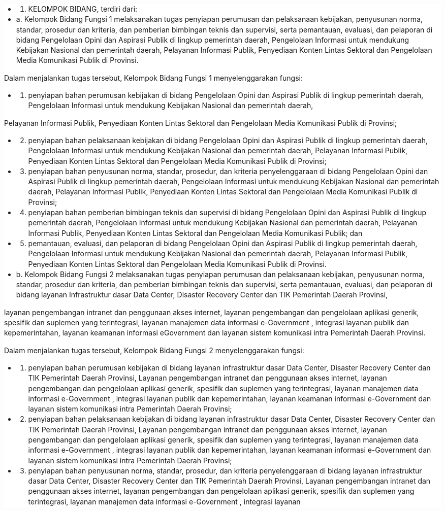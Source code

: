 - 1.  KELOMPOK BIDANG, terdiri dari:
- a.  Kelompok  Bidang  Fungsi  1  melaksanakan  tugas  penyiapan perumusan dan pelaksanaan kebijakan,  penyusunan  norma, standar,  prosedur  dan  kriteria,  dan  pemberian  bimbingan teknis dan  supervisi,  serta  pemantauan,  evaluasi,  dan pelaporan di bidang Pengelolaan Opini dan Aspirasi Publik di lingkup  pemerintah  daerah,  Pengelolaan  Informasi  untuk mendukung  Kebijakan  Nasional  dan  pemerintah  daerah, Pelayanan Informasi Publik, Penyediaan Konten Lintas Sektoral dan  Pengelolaan  Media  Komunikasi  Publik  di Provinsi.

Dalam menjalankan tugas tersebut, Kelompok Bidang Fungsi 1 menyelenggarakan fungsi:

- 1) penyiapan bahan perumusan kebijakan di bidang Pengelolaan Opini dan Aspirasi Publik di lingkup pemerintah daerah, Pengelolaan Informasi untuk mendukung  Kebijakan  Nasional  dan  pemerintah  daerah,

Pelayanan  Informasi  Publik,  Penyediaan  Konten  Lintas Sektoral  dan  Pengelolaan  Media  Komunikasi  Publik  di Provinsi;

- 2) penyiapan bahan pelaksanaan kebijakan di bidang Pengelolaan Opini dan Aspirasi Publik di lingkup pemerintah daerah, Pengelolaan Informasi untuk mendukung  Kebijakan  Nasional  dan  pemerintah  daerah, Pelayanan  Informasi  Publik,  Penyediaan  Konten  Lintas Sektoral  dan  Pengelolaan  Media  Komunikasi  Publik  di Provinsi;
- 3) penyiapan  bahan  penyusunan  norma,  standar,  prosedur, dan  kriteria  penyelenggaraan  di  bidang  Pengelolaan  Opini dan  Aspirasi  Publik  di  lingkup  pemerintah  daerah, Pengelolaan Informasi untuk mendukung Kebijakan Nasional  dan  pemerintah  daerah,  Pelayanan  Informasi Publik, Penyediaan Konten Lintas Sektoral dan Pengelolaan Media Komunikasi Publik di Provinsi;
- 4) penyiapan bahan pemberian bimbingan teknis dan supervisi  di  bidang  Pengelolaan  Opini  dan  Aspirasi  Publik di lingkup pemerintah daerah, Pengelolaan Informasi untuk mendukung  Kebijakan  Nasional  dan  pemerintah  daerah, Pelayanan  Informasi  Publik,  Penyediaan  Konten  Lintas Sektoral dan Pengelolaan Media Komunikasi Publik; dan
- 5) pemantauan, evaluasi, dan pelaporan di bidang Pengelolaan Opini dan Aspirasi Publik di lingkup pemerintah daerah, Pengelolaan Informasi untuk mendukung  Kebijakan  Nasional  dan  pemerintah  daerah, Pelayanan  Informasi  Publik,  Penyediaan  Konten  Lintas Sektoral  dan  Pengelolaan  Media  Komunikasi  Publik  di Provinsi.
- b. Kelompok  Bidang  Fungsi  2  melaksanakan  tugas  penyiapan perumusan dan pelaksanaan kebijakan,  penyusunan  norma, standar,  prosedur  dan  kriteria,  dan  pemberian  bimbingan teknis dan  supervisi,  serta  pemantauan,  evaluasi,  dan pelaporan di bidang layanan Infrastruktur dasar Data Center, Disaster Recovery Center dan TIK Pemerintah Daerah Provinsi,

layanan  pengembangan  intranet  dan  penggunaan  akses internet,  layanan  pengembangan  dan  pengelolaan  aplikasi generik,  spesifik  dan  suplemen  yang  terintegrasi,  layanan manajemen  data  informasi e-Government ,  integrasi  layanan publik  dan  kepemerintahan,  layanan  keamanan  informasi eGovernment dan layanan sistem komunikasi intra Pemerintah Daerah Provinsi.

Dalam menjalankan tugas tersebut, Kelompok Bidang Fungsi 2 menyelenggarakan fungsi:

- 1) penyiapan bahan perumusan kebijakan di bidang layanan infrastruktur  dasar  Data  Center, Disaster  Recovery  Center dan TIK Pemerintah Daerah Provinsi, Layanan pengembangan  intranet  dan  penggunaan  akses  internet, layanan  pengembangan  dan  pengelolaan  aplikasi  generik, spesifik dan suplemen yang terintegrasi, layanan manajemen data informasi e-Government , integrasi layanan publik  dan  kepemerintahan,  layanan  keamanan  informasi e-Government dan layanan sistem komunikasi  intra Pemerintah Daerah Provinsi;
- 2) penyiapan bahan pelaksanaan kebijakan di bidang layanan infrastruktur  dasar  Data  Center, Disaster  Recovery  Center dan TIK Pemerintah Daerah Provinsi, Layanan pengembangan  intranet  dan  penggunaan  akses  internet, layanan  pengembangan  dan  pengelolaan  aplikasi  generik, spesifik dan suplemen yang terintegrasi, layanan manajemen data informasi e-Government , integrasi layanan publik  dan  kepemerintahan,  layanan  keamanan  informasi e-Government dan layanan sistem komunikasi  intra Pemerintah Daerah Provinsi;
- 3) penyiapan  bahan  penyusunan  norma,  standar,  prosedur, dan kriteria penyelenggaraan di bidang layanan infrastruktur  dasar  Data  Center, Disaster  Recovery  Center dan TIK Pemerintah Daerah Provinsi, Layanan pengembangan  intranet  dan  penggunaan  akses  internet, layanan  pengembangan  dan  pengelolaan  aplikasi  generik, spesifik dan suplemen yang terintegrasi, layanan manajemen data informasi e-Government , integrasi layanan
